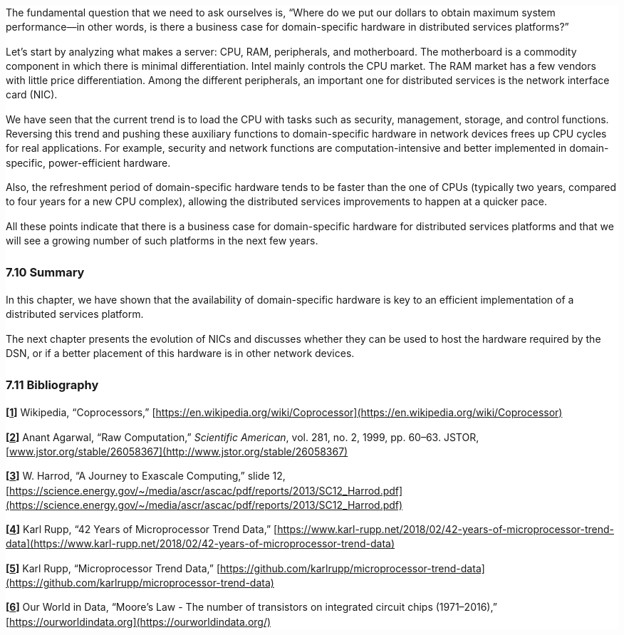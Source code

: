 The fundamental question that we need to ask ourselves is, “Where do we put our dollars to obtain maximum system performance—in other words, is there a business case for domain-specific hardware in distributed services platforms?”

Let’s start by analyzing what makes a server: CPU, RAM, peripherals, and motherboard. The motherboard is a commodity component in which there is minimal differentiation. Intel mainly controls the CPU market. The RAM market has a few vendors with little price differentiation. Among the different peripherals, an important one for distributed services is the network interface card (NIC).

We have seen that the current trend is to load the CPU with tasks such as security, management, storage, and control functions. Reversing this trend and pushing these auxiliary functions to domain-specific hardware in network devices frees up CPU cycles for real applications. For example, security and network functions are computation-intensive and better implemented in domain-specific, power-efficient hardware.

Also, the refreshment period of domain-specific hardware tends to be faster than the one of CPUs (typically two years, compared to four years for a new CPU complex), allowing the distributed services improvements to happen at a quicker pace.

All these points indicate that there is a business case for domain-specific hardware for distributed services platforms and that we will see a growing number of such platforms in the next few years.

### 7.10 Summary

In this chapter, we have shown that the availability of domain-specific hardware is key to an efficient implementation of a distributed services platform.

The next chapter presents the evolution of NICs and discusses whether they can be used to host the hardware required by the DSN, or if a better placement of this hardware is in other network devices.

### 7.11 Bibliography

**[[1](https://learning.oreilly.com/library/view/building-a-future-proof/9780136624226/ch07.xhtml#rch07ref1)]** Wikipedia, “Coprocessors,” [https://en.wikipedia.org/wiki/Coprocessor](https://en.wikipedia.org/wiki/Coprocessor)

**[[2](https://learning.oreilly.com/library/view/building-a-future-proof/9780136624226/ch07.xhtml#rch07ref2)]** Anant Agarwal, “Raw Computation,” *Scientific American*, vol. 281, no. 2, 1999, pp. 60–63. JSTOR, [www.jstor.org/stable/26058367](http://www.jstor.org/stable/26058367)

**[[3](https://learning.oreilly.com/library/view/building-a-future-proof/9780136624226/ch07.xhtml#rch07ref3)]** W. Harrod, “A Journey to Exascale Computing,” slide 12, [https://science.energy.gov/~/media/ascr/ascac/pdf/reports/2013/SC12_Harrod.pdf](https://science.energy.gov/~/media/ascr/ascac/pdf/reports/2013/SC12_Harrod.pdf)

**[[4](https://learning.oreilly.com/library/view/building-a-future-proof/9780136624226/ch07.xhtml#rch07ref4)]** Karl Rupp, “42 Years of Microprocessor Trend Data,” [https://www.karl-rupp.net/2018/02/42-years-of-microprocessor-trend-data](https://www.karl-rupp.net/2018/02/42-years-of-microprocessor-trend-data)

**[[5](https://learning.oreilly.com/library/view/building-a-future-proof/9780136624226/ch07.xhtml#rch07ref5)]** Karl Rupp, “Microprocessor Trend Data,” [https://github.com/karlrupp/microprocessor-trend-data](https://github.com/karlrupp/microprocessor-trend-data)

**[[6](https://learning.oreilly.com/library/view/building-a-future-proof/9780136624226/ch07.xhtml#rch07ref6)]** Our World in Data, “Moore’s Law - The number of transistors on integrated circuit chips (1971–2016),” [https://ourworldindata.org](https://ourworldindata.org/)
